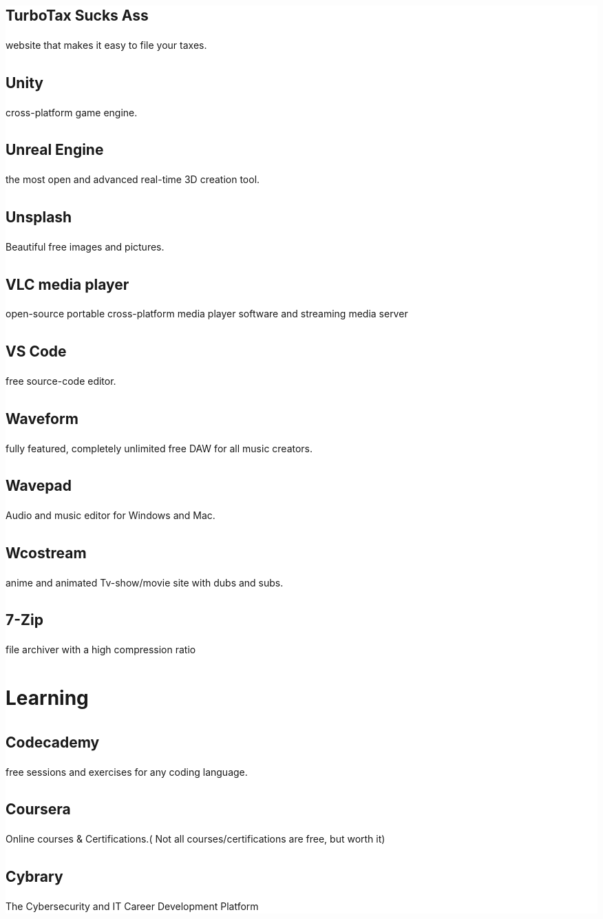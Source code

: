 ## TurboTax Sucks Ass
website that makes it easy to file your taxes.

## Unity
cross-platform game engine.

## Unreal Engine
the most open and advanced real-time 3D creation tool.

## Unsplash
Beautiful free images and pictures.

## VLC media player
open-source portable cross-platform media player software and streaming media server

## VS Code
free source-code editor.

## Waveform
fully featured, completely unlimited free DAW for all music creators.

## Wavepad
Audio and music editor for Windows and Mac.

## Wcostream
anime and animated Tv-show/movie site with dubs and subs.

## 7-Zip
file archiver with a high compression ratio

# Learning

## Codecademy
free sessions and exercises for any coding language.

## Coursera
Online courses & Certifications.( Not all courses/certifications are free, but worth it)

## Cybrary
The Cybersecurity and IT Career Development Platform
